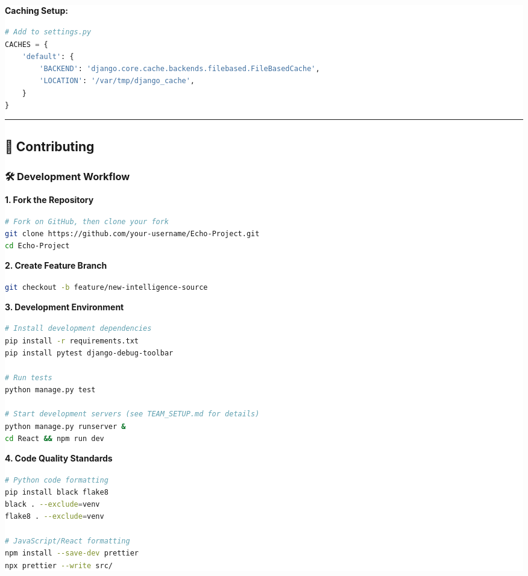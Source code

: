 **Caching Setup:**
```python
# Add to settings.py
CACHES = {
    'default': {
        'BACKEND': 'django.core.cache.backends.filebased.FileBasedCache',
        'LOCATION': '/var/tmp/django_cache',
    }
}
```

---

## 🤝 Contributing

### 🛠️ **Development Workflow**

**1. Fork the Repository**
```bash
# Fork on GitHub, then clone your fork
git clone https://github.com/your-username/Echo-Project.git
cd Echo-Project
```

**2. Create Feature Branch**
```bash
git checkout -b feature/new-intelligence-source
```

**3. Development Environment**
```bash
# Install development dependencies
pip install -r requirements.txt
pip install pytest django-debug-toolbar

# Run tests
python manage.py test

# Start development servers (see TEAM_SETUP.md for details)
python manage.py runserver &
cd React && npm run dev
```

**4. Code Quality Standards**
```bash
# Python code formatting
pip install black flake8
black . --exclude=venv
flake8 . --exclude=venv

# JavaScript/React formatting
npm install --save-dev prettier
npx prettier --write src/
```
